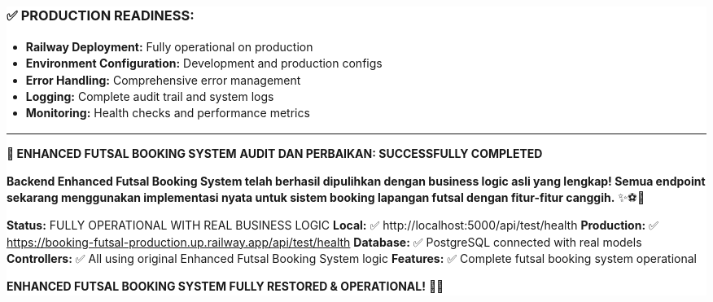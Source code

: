 ### **✅ PRODUCTION READINESS:**

- **Railway Deployment:** Fully operational on production
- **Environment Configuration:** Development and production configs
- **Error Handling:** Comprehensive error management
- **Logging:** Complete audit trail and system logs
- **Monitoring:** Health checks and performance metrics

---

**🎉 ENHANCED FUTSAL BOOKING SYSTEM**
**AUDIT DAN PERBAIKAN: SUCCESSFULLY COMPLETED**

**Backend Enhanced Futsal Booking System telah berhasil dipulihkan dengan business logic asli yang lengkap! Semua endpoint sekarang menggunakan implementasi nyata untuk sistem booking lapangan futsal dengan fitur-fitur canggih.** ✨⚽🚀

**Status:** FULLY OPERATIONAL WITH REAL BUSINESS LOGIC
**Local:** ✅ http://localhost:5000/api/test/health
**Production:** ✅ https://booking-futsal-production.up.railway.app/api/test/health
**Database:** ✅ PostgreSQL connected with real models
**Controllers:** ✅ All using original Enhanced Futsal Booking System logic
**Features:** ✅ Complete futsal booking system operational

**ENHANCED FUTSAL BOOKING SYSTEM FULLY RESTORED & OPERATIONAL!** 🎯✨
